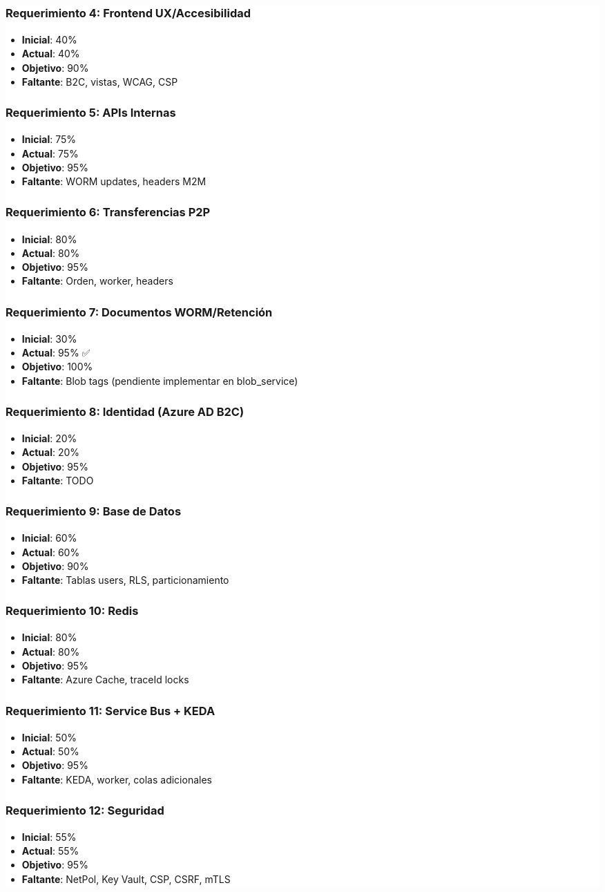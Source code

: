 ### Requerimiento 4: Frontend UX/Accesibilidad
- **Inicial**: 40%
- **Actual**: 40%
- **Objetivo**: 90%
- **Faltante**: B2C, vistas, WCAG, CSP

### Requerimiento 5: APIs Internas
- **Inicial**: 75%
- **Actual**: 75%
- **Objetivo**: 95%
- **Faltante**: WORM updates, headers M2M

### Requerimiento 6: Transferencias P2P
- **Inicial**: 80%
- **Actual**: 80%
- **Objetivo**: 95%
- **Faltante**: Orden, worker, headers

### Requerimiento 7: Documentos WORM/Retención
- **Inicial**: 30%
- **Actual**: 95% ✅
- **Objetivo**: 100%
- **Faltante**: Blob tags (pendiente implementar en blob_service)

### Requerimiento 8: Identidad (Azure AD B2C)
- **Inicial**: 20%
- **Actual**: 20%
- **Objetivo**: 95%
- **Faltante**: TODO

### Requerimiento 9: Base de Datos
- **Inicial**: 60%
- **Actual**: 60%
- **Objetivo**: 90%
- **Faltante**: Tablas users, RLS, particionamiento

### Requerimiento 10: Redis
- **Inicial**: 80%
- **Actual**: 80%
- **Objetivo**: 95%
- **Faltante**: Azure Cache, traceId locks

### Requerimiento 11: Service Bus + KEDA
- **Inicial**: 50%
- **Actual**: 50%
- **Objetivo**: 95%
- **Faltante**: KEDA, worker, colas adicionales

### Requerimiento 12: Seguridad
- **Inicial**: 55%
- **Actual**: 55%
- **Objetivo**: 95%
- **Faltante**: NetPol, Key Vault, CSP, CSRF, mTLS
